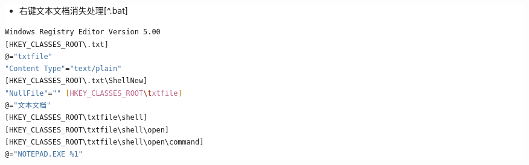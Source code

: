 - 右键文本文档消失处理[^.bat]

```bash
Windows Registry Editor Version 5.00
[HKEY_CLASSES_ROOT\.txt]
@="txtfile"
"Content Type"="text/plain"
[HKEY_CLASSES_ROOT\.txt\ShellNew]
"NullFile"="" [HKEY_CLASSES_ROOT\txtfile]
@="文本文档"
[HKEY_CLASSES_ROOT\txtfile\shell]
[HKEY_CLASSES_ROOT\txtfile\shell\open]
[HKEY_CLASSES_ROOT\txtfile\shell\open\command]
@="NOTEPAD.EXE %1"
```